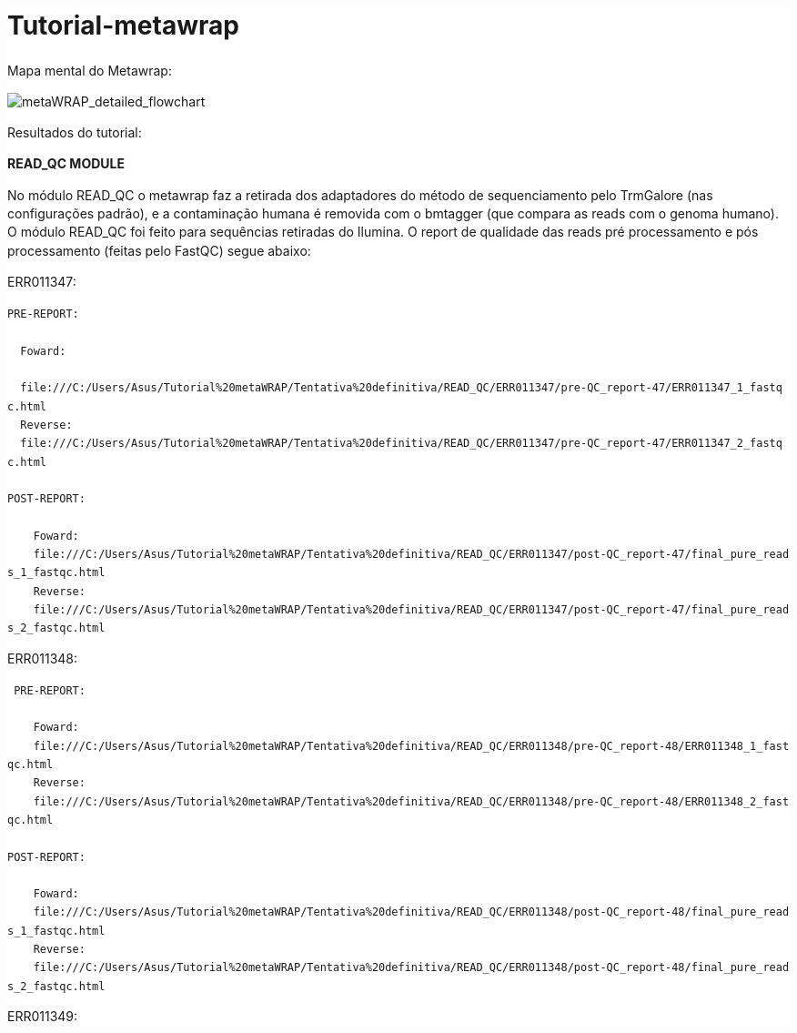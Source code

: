 # Tutorial-metawrap
Mapa mental do Metawrap:

![metaWRAP_detailed_flowchart](https://github.com/user-attachments/assets/66e0b976-f956-4cd2-beb9-d9e705790dda)

Resultados do tutorial:

**READ_QC MODULE**

No módulo READ_QC o metawrap faz a retirada dos adaptadores do método de sequenciamento pelo TrmGalore (nas configurações padrão), e a contaminação humana é removida com o bmtagger (que compara as reads com o genoma humano). O módulo READ_QC foi feito para sequências retiradas do Ilumina. O report de qualidade das reads pré processamento e pós processamento (feitas pelo FastQC) segue abaixo:


ERR011347:

    PRE-REPORT:
    
      Foward:
      
      file:///C:/Users/Asus/Tutorial%20metaWRAP/Tentativa%20definitiva/READ_QC/ERR011347/pre-QC_report-47/ERR011347_1_fastqc.html
      Reverse:
      file:///C:/Users/Asus/Tutorial%20metaWRAP/Tentativa%20definitiva/READ_QC/ERR011347/pre-QC_report-47/ERR011347_2_fastqc.html

    POST-REPORT:

        Foward:
        file:///C:/Users/Asus/Tutorial%20metaWRAP/Tentativa%20definitiva/READ_QC/ERR011347/post-QC_report-47/final_pure_reads_1_fastqc.html
        Reverse:
        file:///C:/Users/Asus/Tutorial%20metaWRAP/Tentativa%20definitiva/READ_QC/ERR011347/post-QC_report-47/final_pure_reads_2_fastqc.html
        
ERR011348:

     PRE-REPORT:
    
        Foward:
        file:///C:/Users/Asus/Tutorial%20metaWRAP/Tentativa%20definitiva/READ_QC/ERR011348/pre-QC_report-48/ERR011348_1_fastqc.html
        Reverse:
        file:///C:/Users/Asus/Tutorial%20metaWRAP/Tentativa%20definitiva/READ_QC/ERR011348/pre-QC_report-48/ERR011348_2_fastqc.html

    POST-REPORT:

        Foward:
        file:///C:/Users/Asus/Tutorial%20metaWRAP/Tentativa%20definitiva/READ_QC/ERR011348/post-QC_report-48/final_pure_reads_1_fastqc.html
        Reverse:
        file:///C:/Users/Asus/Tutorial%20metaWRAP/Tentativa%20definitiva/READ_QC/ERR011348/post-QC_report-48/final_pure_reads_2_fastqc.html

ERR011349:
